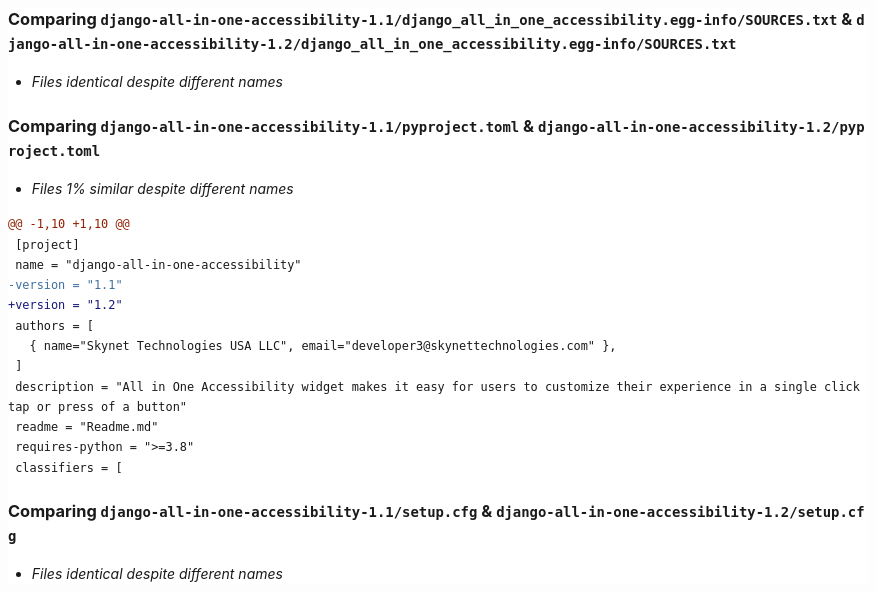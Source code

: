 ### Comparing `django-all-in-one-accessibility-1.1/django_all_in_one_accessibility.egg-info/SOURCES.txt` & `django-all-in-one-accessibility-1.2/django_all_in_one_accessibility.egg-info/SOURCES.txt`

 * *Files identical despite different names*

### Comparing `django-all-in-one-accessibility-1.1/pyproject.toml` & `django-all-in-one-accessibility-1.2/pyproject.toml`

 * *Files 1% similar despite different names*

```diff
@@ -1,10 +1,10 @@
 [project]
 name = "django-all-in-one-accessibility"
-version = "1.1"
+version = "1.2"
 authors = [
   { name="Skynet Technologies USA LLC", email="developer3@skynettechnologies.com" },
 ]
 description = "All in One Accessibility widget makes it easy for users to customize their experience in a single click tap or press of a button"
 readme = "Readme.md"
 requires-python = ">=3.8"
 classifiers = [
```

### Comparing `django-all-in-one-accessibility-1.1/setup.cfg` & `django-all-in-one-accessibility-1.2/setup.cfg`

 * *Files identical despite different names*

